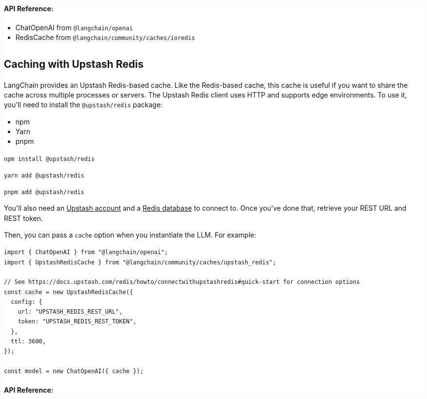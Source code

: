 #### API Reference:

* ChatOpenAI from `@langchain/openai`
* RedisCache from `@langchain/community/caches/ioredis`

## Caching with Upstash Redis[​](#caching-with-upstash-redis "Direct link to Caching with Upstash Redis")

LangChain provides an Upstash Redis-based cache. Like the Redis-based cache, this cache is useful if you want to share the cache across multiple processes or servers. The Upstash Redis client uses HTTP and supports edge environments. To use it, you'll need to install the `@upstash/redis` package:

* npm
* Yarn
* pnpm

```
npm install @upstash/redis

```

```
yarn add @upstash/redis

```

```
pnpm add @upstash/redis

```

You'll also need an [Upstash account](https://docs.upstash.com/redis#create-account) and a [Redis database](https://docs.upstash.com/redis#create-a-database) to connect to. Once you've done that, retrieve your REST URL and REST token.

Then, you can pass a `cache` option when you instantiate the LLM. For example:

```
import { ChatOpenAI } from "@langchain/openai";
import { UpstashRedisCache } from "@langchain/community/caches/upstash_redis";

// See https://docs.upstash.com/redis/howto/connectwithupstashredis#quick-start for connection options
const cache = new UpstashRedisCache({
  config: {
    url: "UPSTASH_REDIS_REST_URL",
    token: "UPSTASH_REDIS_REST_TOKEN",
  },
  ttl: 3600,
});

const model = new ChatOpenAI({ cache });

```

#### API Reference:
